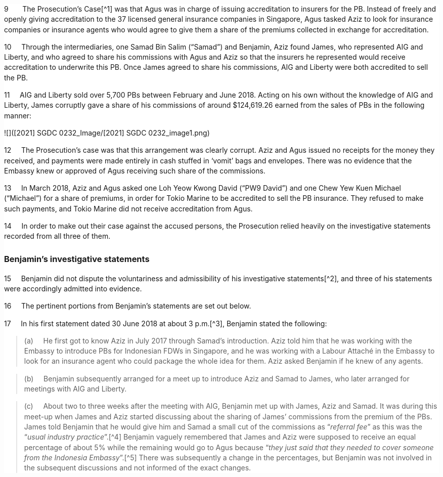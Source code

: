 9       The Prosecution’s Case[^1] was that Agus was in charge of issuing accreditation to insurers for the PB. Instead of freely and openly giving accreditation to the 37 licensed general insurance companies in Singapore, Agus tasked Aziz to look for insurance companies or insurance agents who would agree to give them a share of the premiums collected in exchange for accreditation.

10     Through the intermediaries, one Samad Bin Salim (“Samad”) and Benjamin, Aziz found James, who represented AIG and Liberty, and who agreed to share his commissions with Agus and Aziz so that the insurers he represented would receive accreditation to underwrite this PB. Once James agreed to share his commissions, AIG and Liberty were both accredited to sell the PB.

11     AIG and Liberty sold over 5,700 PBs between February and June 2018. Acting on his own without the knowledge of AIG and Liberty, James corruptly gave a share of his commissions of around $124,619.26 earned from the sales of PBs in the following manner:

![]([2021] SGDC 0232_Image/[2021] SGDC 0232_image1.png)

12     The Prosecution’s case was that this arrangement was clearly corrupt. Aziz and Agus issued no receipts for the money they received, and payments were made entirely in cash stuffed in ‘vomit’ bags and envelopes. There was no evidence that the Embassy knew or approved of Agus receiving such share of the commissions.

13     In March 2018, Aziz and Agus asked one Loh Yeow Kwong David (“PW9 David”) and one Chew Yew Kuen Michael (“Michael”) for a share of premiums, in order for Tokio Marine to be accredited to sell the PB insurance. They refused to make such payments, and Tokio Marine did not receive accreditation from Agus.

14     In order to make out their case against the accused persons, the Prosecution relied heavily on the investigative statements recorded from all three of them.

### Benjamin’s investigative statements

15     Benjamin did not dispute the voluntariness and admissibility of his investigative statements[^2], and three of his statements were accordingly admitted into evidence.

16     The pertinent portions from Benjamin’s statements are set out below.

17     In his first statement dated 30 June 2018 at about 3 p.m.[^3], Benjamin stated the following:

> (a)     He first got to know Aziz in July 2017 through Samad’s introduction. Aziz told him that he was working with the Embassy to introduce PBs for Indonesian FDWs in Singapore, and he was working with a Labour Attaché in the Embassy to look for an insurance agent who could package the whole idea for them. Aziz asked Benjamin if he knew of any agents.

> (b)     Benjamin subsequently arranged for a meet up to introduce Aziz and Samad to James, who later arranged for meetings with AIG and Liberty.

> (c)     About two to three weeks after the meeting with AIG, Benjamin met up with James, Aziz and Samad. It was during this meet-up when James and Aziz started discussing about the sharing of James’ commissions from the premium of the PBs. James told Benjamin that he would give him and Samad a small cut of the commissions as “_referral fee_” as this was the “_usual industry practice_”.[^4] Benjamin vaguely remembered that James and Aziz were supposed to receive an equal percentage of about 5% while the remaining would go to Agus because “_they just said that they needed to cover someone from the Indonesia Embassy_”.[^5] There was subsequently a change in the percentages, but Benjamin was not involved in the subsequent discussions and not informed of the exact changes.
